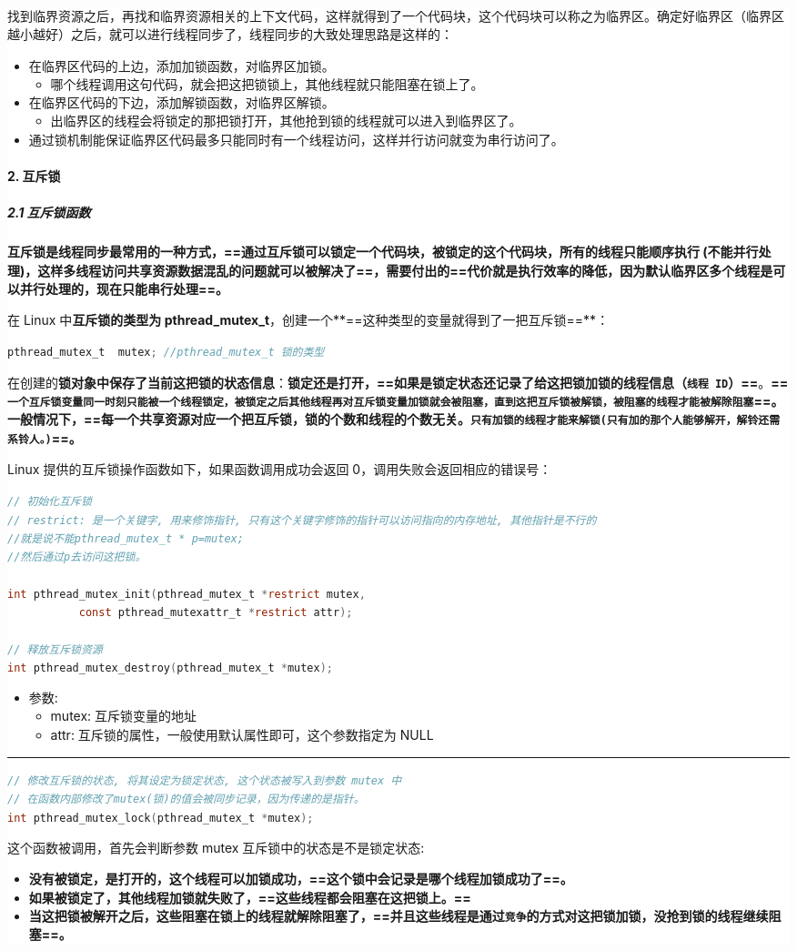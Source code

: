 找到临界资源之后，再找和临界资源相关的上下文代码，这样就得到了一个代码块，这个代码块可以称之为临界区。确定好临界区（临界区越小越好）之后，就可以进行线程同步了，线程同步的大致处理思路是这样的：

* 在临界区代码的上边，添加加锁函数，对临界区加锁。
  * 哪个线程调用这句代码，就会把这把锁锁上，其他线程就只能阻塞在锁上了。
* 在临界区代码的下边，添加解锁函数，对临界区解锁。
  * 出临界区的线程会将锁定的那把锁打开，其他抢到锁的线程就可以进入到临界区了。
* 通过锁机制能保证临界区代码最多只能同时有一个线程访问，这样并行访问就变为串行访问了。

#### 2. 互斥锁

##### 2.1 互斥锁函数

**互斥锁是线程同步最常用的一种方式，==通过互斥锁可以锁定一个代码块，被锁定的这个代码块，所有的线程只能顺序执行 (不能并行处理)，这样多线程访问共享资源数据混乱的问题就可以被解决了==，需要付出的==代价就是执行效率的降低，因为默认临界区多个线程是可以并行处理的，现在只能串行处理==。**

在 Linux 中**互斥锁的类型为 pthread_mutex_t**，创建一个**==这种类型的变量就得到了一把互斥锁==**：

```c
pthread_mutex_t  mutex; //pthread_mutex_t 锁的类型
```

在创建的**锁对象中保存了当前这把锁的状态信息**：**锁定还是打开，==如果是锁定状态还记录了给这把锁加锁的线程信息（`线程 ID`）==**。**==`一个互斥锁变量同一时刻只能被一个线程锁定，被锁定之后其他线程再对互斥锁变量加锁就会被阻塞，直到这把互斥锁被解锁，被阻塞的线程才能被解除阻塞`==。一般情况下，==每一个共享资源对应一个把互斥锁，锁的个数和线程的个数无关。`只有加锁的线程才能来解锁(只有加的那个人能够解开，解铃还需系铃人。)`==。**

Linux 提供的互斥锁操作函数如下，如果函数调用成功会返回 0，调用失败会返回相应的错误号：

```c
// 初始化互斥锁
// restrict: 是一个关键字, 用来修饰指针, 只有这个关键字修饰的指针可以访问指向的内存地址, 其他指针是不行的
//就是说不能pthread_mutex_t * p=mutex;
//然后通过p去访问这把锁。

int pthread_mutex_init(pthread_mutex_t *restrict mutex,
           const pthread_mutexattr_t *restrict attr);

// 释放互斥锁资源            
int pthread_mutex_destroy(pthread_mutex_t *mutex);
```

* 参数:
  * mutex: 互斥锁变量的地址
  * attr: 互斥锁的属性，一般使用默认属性即可，这个参数指定为 NULL

******

```c
// 修改互斥锁的状态, 将其设定为锁定状态, 这个状态被写入到参数 mutex 中
// 在函数内部修改了mutex(锁)的值会被同步记录，因为传递的是指针。
int pthread_mutex_lock(pthread_mutex_t *mutex);
```

这个函数被调用，首先会判断参数 mutex 互斥锁中的状态是不是锁定状态:

* **没有被锁定，是打开的，这个线程可以加锁成功，==这个锁中会记录是哪个线程加锁成功了==。**
* **如果被锁定了，其他线程加锁就失败了，==这些线程都会阻塞在这把锁上。==**
* **当这把锁被解开之后，这些阻塞在锁上的线程就解除阻塞了，==并且这些线程是通过`竞争`的方式对这把锁加锁，没抢到锁的线程继续阻塞==。**
